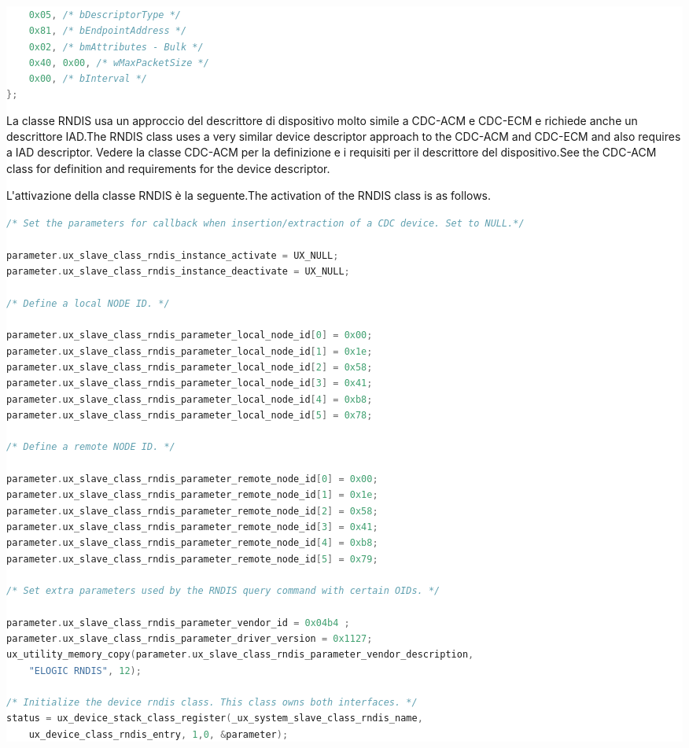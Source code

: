 ```C
    0x05, /* bDescriptorType */
    0x81, /* bEndpointAddress */
    0x02, /* bmAttributes - Bulk */
    0x40, 0x00, /* wMaxPacketSize */
    0x00, /* bInterval */
};
```

<span data-ttu-id="c3c85-110">La classe RNDIS usa un approccio del descrittore di dispositivo molto simile a CDC-ACM e CDC-ECM e richiede anche un descrittore IAD.</span><span class="sxs-lookup"><span data-stu-id="c3c85-110">The RNDIS class uses a very similar device descriptor approach to the CDC-ACM and CDC-ECM and also requires a IAD descriptor.</span></span> <span data-ttu-id="c3c85-111">Vedere la classe CDC-ACM per la definizione e i requisiti per il descrittore del dispositivo.</span><span class="sxs-lookup"><span data-stu-id="c3c85-111">See the CDC-ACM class for definition and requirements for the device descriptor.</span></span>

<span data-ttu-id="c3c85-112">L'attivazione della classe RNDIS è la seguente.</span><span class="sxs-lookup"><span data-stu-id="c3c85-112">The activation of the RNDIS class is as follows.</span></span>

```C
/* Set the parameters for callback when insertion/extraction of a CDC device. Set to NULL.*/

parameter.ux_slave_class_rndis_instance_activate = UX_NULL;
parameter.ux_slave_class_rndis_instance_deactivate = UX_NULL;

/* Define a local NODE ID. */

parameter.ux_slave_class_rndis_parameter_local_node_id[0] = 0x00;
parameter.ux_slave_class_rndis_parameter_local_node_id[1] = 0x1e;
parameter.ux_slave_class_rndis_parameter_local_node_id[2] = 0x58;
parameter.ux_slave_class_rndis_parameter_local_node_id[3] = 0x41;
parameter.ux_slave_class_rndis_parameter_local_node_id[4] = 0xb8;
parameter.ux_slave_class_rndis_parameter_local_node_id[5] = 0x78;

/* Define a remote NODE ID. */

parameter.ux_slave_class_rndis_parameter_remote_node_id[0] = 0x00;
parameter.ux_slave_class_rndis_parameter_remote_node_id[1] = 0x1e;
parameter.ux_slave_class_rndis_parameter_remote_node_id[2] = 0x58;
parameter.ux_slave_class_rndis_parameter_remote_node_id[3] = 0x41;
parameter.ux_slave_class_rndis_parameter_remote_node_id[4] = 0xb8;
parameter.ux_slave_class_rndis_parameter_remote_node_id[5] = 0x79;

/* Set extra parameters used by the RNDIS query command with certain OIDs. */

parameter.ux_slave_class_rndis_parameter_vendor_id = 0x04b4 ;
parameter.ux_slave_class_rndis_parameter_driver_version = 0x1127;
ux_utility_memory_copy(parameter.ux_slave_class_rndis_parameter_vendor_description,
    "ELOGIC RNDIS", 12);

/* Initialize the device rndis class. This class owns both interfaces. */
status = ux_device_stack_class_register(_ux_system_slave_class_rndis_name,
    ux_device_class_rndis_entry, 1,0, &parameter);
```
